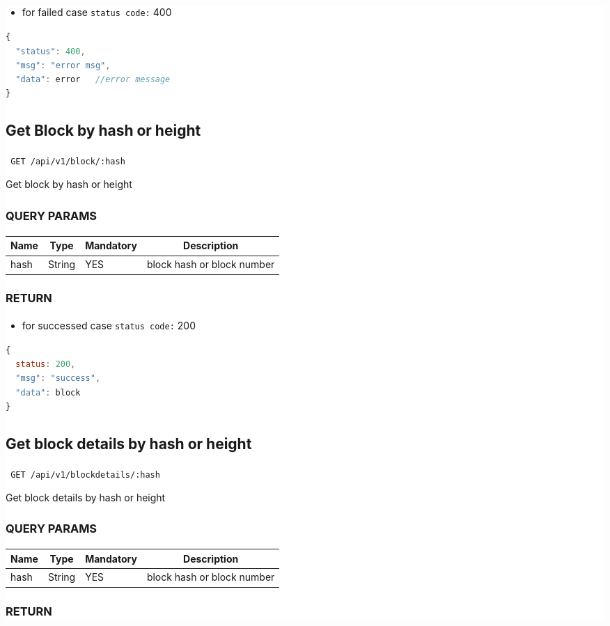 * for failed case
`status code:` 400

```javascript
{
  "status": 400,
  "msg": "error msg",
  "data": error   //error message
}
```


## Get Block by hash or height
```
 GET /api/v1/block/:hash
```

Get block by hash or height

### QUERY PARAMS

Name | Type | Mandatory | Description
------------ | ------------ | ------------ | ------------
hash | String | YES | block hash or block number


### RETURN

* for successed case
`status code:` 200

```javascript
{
  status: 200,
  "msg": "success",
  "data": block
}
```

## Get block details by hash or height
```
 GET /api/v1/blockdetails/:hash
```

Get block details by hash or height

### QUERY PARAMS

Name | Type | Mandatory | Description
------------ | ------------ | ------------ | ------------
hash | String | YES | block hash or block number


### RETURN
